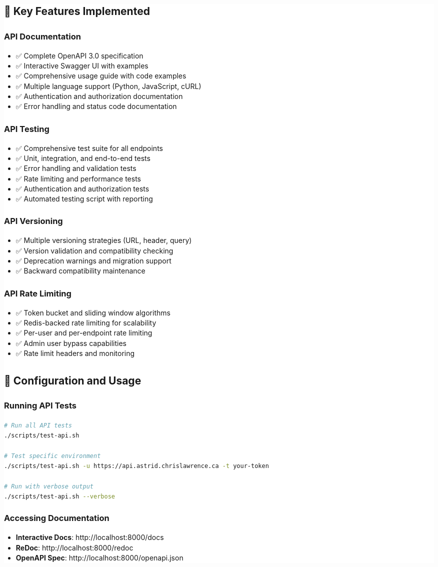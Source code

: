 
## 🚀 Key Features Implemented

### API Documentation
- ✅ Complete OpenAPI 3.0 specification
- ✅ Interactive Swagger UI with examples
- ✅ Comprehensive usage guide with code examples
- ✅ Multiple language support (Python, JavaScript, cURL)
- ✅ Authentication and authorization documentation
- ✅ Error handling and status code documentation

### API Testing
- ✅ Comprehensive test suite for all endpoints
- ✅ Unit, integration, and end-to-end tests
- ✅ Error handling and validation tests
- ✅ Rate limiting and performance tests
- ✅ Authentication and authorization tests
- ✅ Automated testing script with reporting

### API Versioning
- ✅ Multiple versioning strategies (URL, header, query)
- ✅ Version validation and compatibility checking
- ✅ Deprecation warnings and migration support
- ✅ Backward compatibility maintenance

### API Rate Limiting
- ✅ Token bucket and sliding window algorithms
- ✅ Redis-backed rate limiting for scalability
- ✅ Per-user and per-endpoint rate limiting
- ✅ Admin user bypass capabilities
- ✅ Rate limit headers and monitoring

## 🔧 Configuration and Usage

### Running API Tests
```bash
# Run all API tests
./scripts/test-api.sh

# Test specific environment
./scripts/test-api.sh -u https://api.astrid.chrislawrence.ca -t your-token

# Run with verbose output
./scripts/test-api.sh --verbose
```

### Accessing Documentation
- **Interactive Docs**: http://localhost:8000/docs
- **ReDoc**: http://localhost:8000/redoc
- **OpenAPI Spec**: http://localhost:8000/openapi.json
